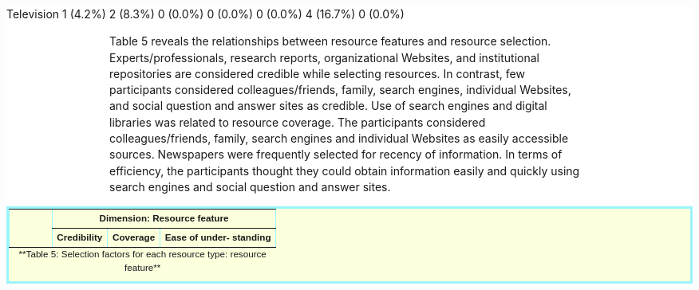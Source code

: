 <td>Television</td>

<td align="center">1 (4.2%)</td>

<td align="center">2 (8.3%)</td>

<td align="center">0 (0.0%)</td>

<td align="center">0 (0.0%)</td>

<td align="center">0 (0.0%)</td>

<td align="center">4 (16.7%)</td>

<td align="center">0 (0.0%)</td>

</tr>

</tbody>

</table>

<section style="margin-left:15%; margin-right:15%;">

Table 5 reveals the relationships between resource features and resource selection. Experts/professionals, research reports, organizational Websites, and institutional repositories are considered credible while selecting resources. In contrast, few participants considered colleagues/friends, family, search engines, individual Websites, and social question and answer sites as credible. Use of search engines and digital libraries was related to resource coverage. The participants considered colleagues/friends, family, search engines and individual Websites as easily accessible sources. Newspapers were frequently selected for recency of information. In terms of efficiency, the participants thought they could obtain information easily and quickly using search engines and social question and answer sites.

</section>

<table width="100%" border="1" align="center" cellpadding="3" cellspacing="0" style="border-right: #99f5fb solid; border-top: #99f5fb solid; font-size: smaller; border-left: #99f5fb solid; border-bottom: #99f5fb solid; font-style: normal; font-family: verdana, geneva, arial, helvetica, sans-serif; background-color: #fdffdd"><caption align="bottom">  
**Table 5: Selection factors for each resource type: resource feature**  
</caption>

<tbody>

<tr>

<th width="16%" rowspan="2"> </th>

<th colspan="10">Dimension: Resource feature</th>

</tr>

<tr>

<th>Credibility</th>

<th>Coverage</th>

<th>Ease of under-  
standing</th>
